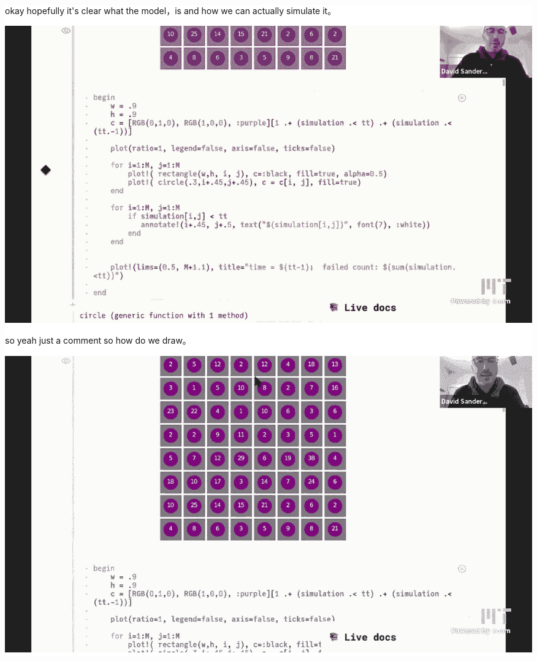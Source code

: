 okay hopefully it's clear what the model，is and how we can actually simulate it。



![](img/b8e1d125d9ff89215ae2d0f3136f14a4_25.png)

so yeah just a comment so how do we draw。

![](img/b8e1d125d9ff89215ae2d0f3136f14a4_27.png)
